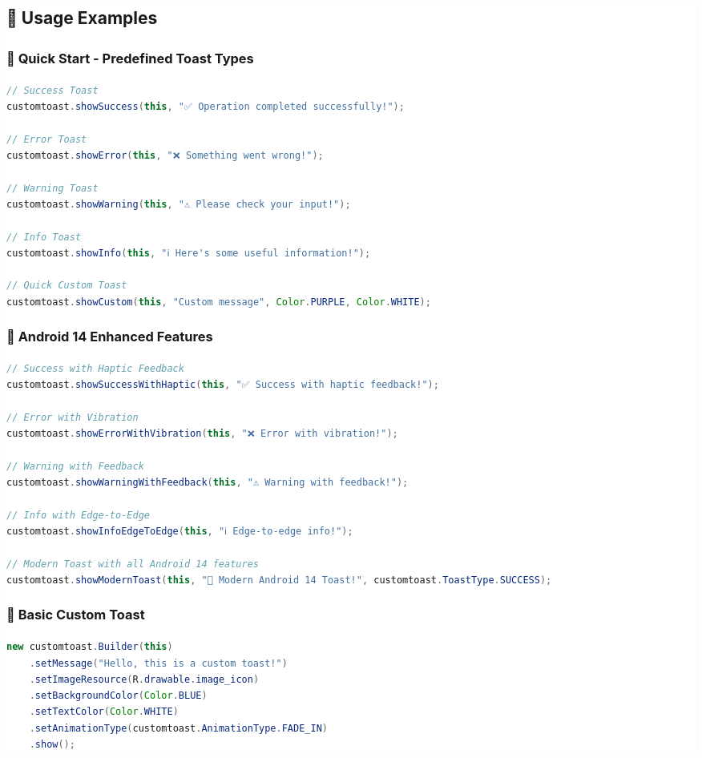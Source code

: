 ## 📖 Usage Examples

### 🚀 **Quick Start - Predefined Toast Types**

```java
// Success Toast
customtoast.showSuccess(this, "✅ Operation completed successfully!");

// Error Toast
customtoast.showError(this, "❌ Something went wrong!");

// Warning Toast
customtoast.showWarning(this, "⚠️ Please check your input!");

// Info Toast
customtoast.showInfo(this, "ℹ️ Here's some useful information!");

// Quick Custom Toast
customtoast.showCustom(this, "Custom message", Color.PURPLE, Color.WHITE);
```

### 🎯 **Android 14 Enhanced Features**

```java
// Success with Haptic Feedback
customtoast.showSuccessWithHaptic(this, "✅ Success with haptic feedback!");

// Error with Vibration
customtoast.showErrorWithVibration(this, "❌ Error with vibration!");

// Warning with Feedback
customtoast.showWarningWithFeedback(this, "⚠️ Warning with feedback!");

// Info with Edge-to-Edge
customtoast.showInfoEdgeToEdge(this, "ℹ️ Edge-to-edge info!");

// Modern Toast with all Android 14 features
customtoast.showModernToast(this, "🚀 Modern Android 14 Toast!", customtoast.ToastType.SUCCESS);
```

### 🎨 **Basic Custom Toast**

```java
new customtoast.Builder(this)
    .setMessage("Hello, this is a custom toast!")
    .setImageResource(R.drawable.image_icon)
    .setBackgroundColor(Color.BLUE)
    .setTextColor(Color.WHITE)
    .setAnimationType(customtoast.AnimationType.FADE_IN)
    .show();
```
